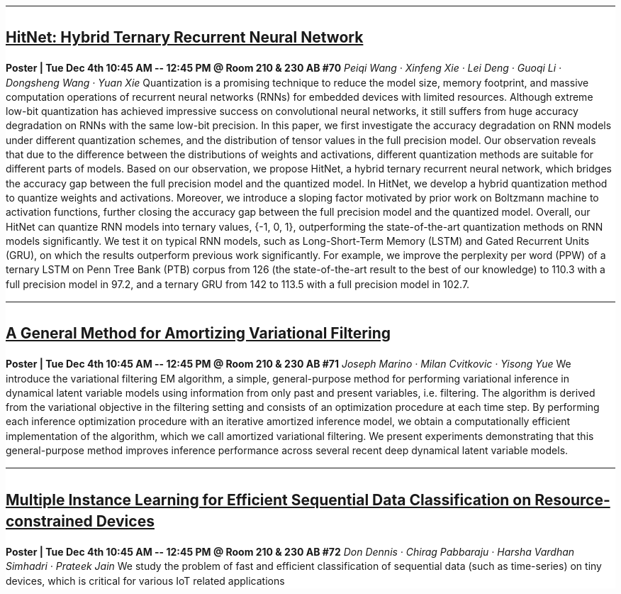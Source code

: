 
_________________

## [HitNet: Hybrid Ternary Recurrent Neural Network](https://neurips.cc/Conferences/2018/Schedule?showEvent=11083) 
__Poster | Tue Dec 4th 10:45 AM -- 12:45 PM @ Room 210 & 230 AB #70__ 
_Peiqi Wang · Xinfeng Xie · Lei Deng · Guoqi Li · Dongsheng Wang · Yuan Xie_ 
Quantization is a promising technique to reduce the model size, memory footprint, and massive computation operations of recurrent neural networks (RNNs) for embedded devices with limited resources. Although extreme low-bit quantization has achieved impressive success on convolutional neural networks, it still suffers from huge accuracy degradation on RNNs with the same low-bit precision. In this paper, we first investigate the accuracy degradation on RNN models under different quantization schemes, and the distribution of tensor values in the full precision model. Our observation reveals that due to the difference between the distributions of weights and activations, different quantization methods are suitable for different parts of models. Based on our observation, we propose HitNet, a hybrid ternary recurrent neural network, which bridges the accuracy gap between the full precision model and the quantized model. In HitNet, we develop a hybrid quantization method to quantize weights and activations. Moreover, we introduce a sloping factor motivated by prior work on Boltzmann machine to activation functions, further closing the accuracy gap between the full precision model and the quantized model. Overall, our HitNet can quantize RNN models into ternary values, {-1, 0, 1}, outperforming the state-of-the-art quantization methods on RNN models significantly. We test it on typical RNN models, such as Long-Short-Term Memory (LSTM) and Gated Recurrent Units (GRU), on which the results outperform previous work significantly. For example, we improve the perplexity per word (PPW) of a ternary LSTM on Penn Tree Bank (PTB) corpus from 126 (the state-of-the-art result to the best of our knowledge) to 110.3 with a full precision model in 97.2, and a ternary GRU from 142 to 113.5 with a full precision model in 102.7.   


_________________

## [A General Method for Amortizing Variational Filtering](https://neurips.cc/Conferences/2018/Schedule?showEvent=11754) 
__Poster | Tue Dec 4th 10:45 AM -- 12:45 PM @ Room 210 & 230 AB #71__ 
_Joseph Marino · Milan Cvitkovic · Yisong Yue_ 
We introduce the variational filtering EM algorithm, a simple, general-purpose method for performing variational inference in dynamical latent variable models using information from only past and present variables, i.e. filtering. The algorithm is derived from the variational objective in the filtering setting and consists of an optimization procedure at each time step. By performing each inference optimization procedure with an iterative amortized inference model, we obtain a computationally efficient implementation of the algorithm, which we call amortized variational filtering. We present experiments demonstrating that this general-purpose method improves inference performance across several recent deep dynamical latent variable models.


_________________

## [Multiple Instance Learning for Efficient Sequential Data Classification on Resource-constrained Devices](https://neurips.cc/Conferences/2018/Schedule?showEvent=12035) 
__Poster | Tue Dec 4th 10:45 AM -- 12:45 PM @ Room 210 & 230 AB #72__ 
_Don Dennis · Chirag Pabbaraju · Harsha Vardhan Simhadri · Prateek Jain_ 
We study the problem of fast and efficient classification of sequential data (such as
time-series) on tiny devices, which is critical for various IoT related applications